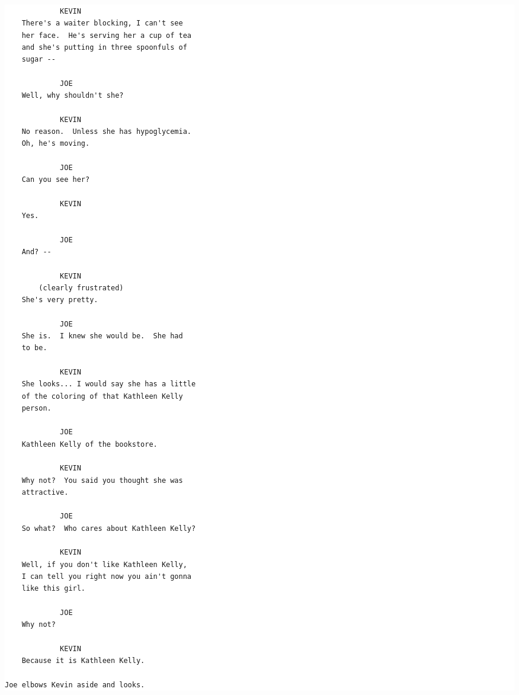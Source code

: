 			     KEVIN
		There's a waiter blocking, I can't see
		her face.  He's serving her a cup of tea
		and she's putting in three spoonfuls of
		sugar --

			     JOE
		Well, why shouldn't she?

			     KEVIN
		No reason.  Unless she has hypoglycemia.
		Oh, he's moving.

			     JOE
		Can you see her?

			     KEVIN
		Yes.

			     JOE
		And? --

			     KEVIN
			(clearly frustrated)
		She's very pretty.

			     JOE
		She is.  I knew she would be.  She had
		to be.

			     KEVIN
		She looks... I would say she has a little
		of the coloring of that Kathleen Kelly
		person.

			     JOE
		Kathleen Kelly of the bookstore.

			     KEVIN
		Why not?  You said you thought she was
		attractive.

			     JOE
		So what?  Who cares about Kathleen Kelly?

			     KEVIN
		Well, if you don't like Kathleen Kelly,
		I can tell you right now you ain't gonna
		like this girl.

			     JOE
		Why not?

			     KEVIN
		Because it is Kathleen Kelly.

	Joe elbows Kevin aside and looks.
